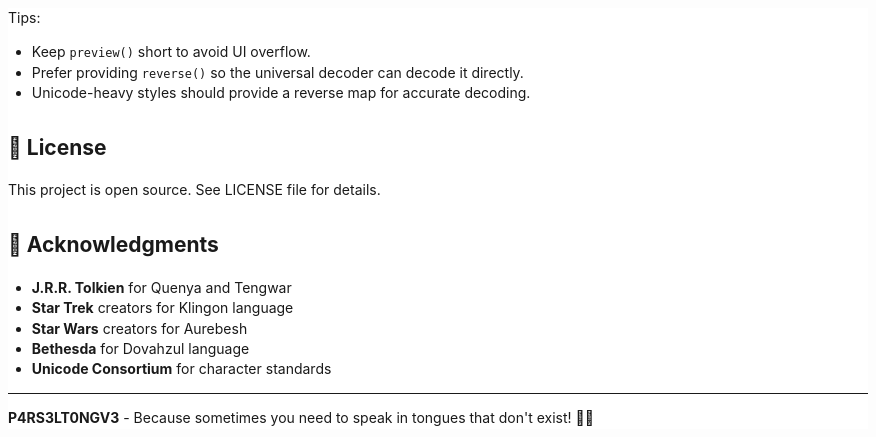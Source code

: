 Tips:
- Keep `preview()` short to avoid UI overflow.
- Prefer providing `reverse()` so the universal decoder can decode it directly.
- Unicode-heavy styles should provide a reverse map for accurate decoding.

## 📄 **License**

This project is open source. See LICENSE file for details.

## 🙏 **Acknowledgments**

- **J.R.R. Tolkien** for Quenya and Tengwar
- **Star Trek** creators for Klingon language
- **Star Wars** creators for Aurebesh
- **Bethesda** for Dovahzul language
- **Unicode Consortium** for character standards

---

**P4RS3LT0NGV3** - Because sometimes you need to speak in tongues that don't exist! 🐉✨
